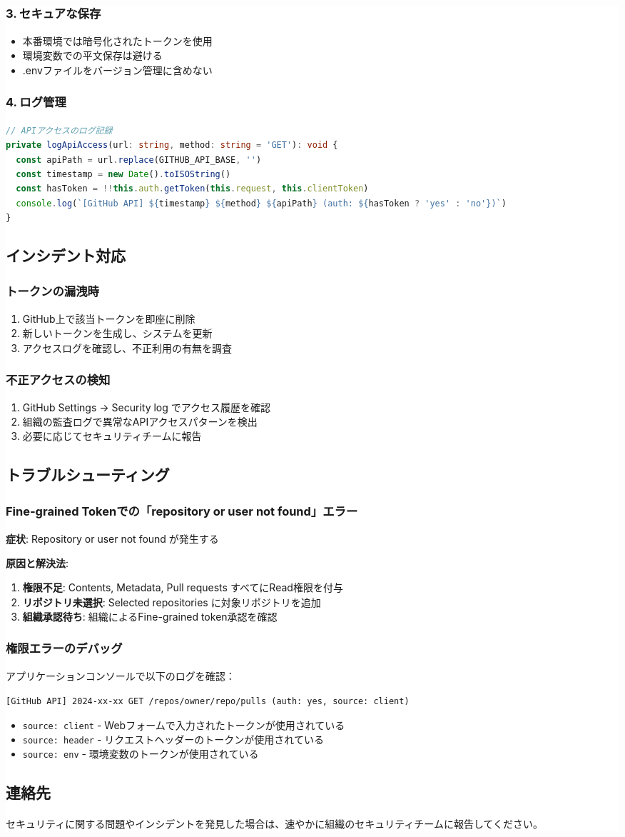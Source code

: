### 3. セキュアな保存

- 本番環境では暗号化されたトークンを使用
- 環境変数での平文保存は避ける
- .envファイルをバージョン管理に含めない

### 4. ログ管理

```typescript
// APIアクセスのログ記録
private logApiAccess(url: string, method: string = 'GET'): void {
  const apiPath = url.replace(GITHUB_API_BASE, '')
  const timestamp = new Date().toISOString()
  const hasToken = !!this.auth.getToken(this.request, this.clientToken)
  console.log(`[GitHub API] ${timestamp} ${method} ${apiPath} (auth: ${hasToken ? 'yes' : 'no'})`)
}
```

## インシデント対応

### トークンの漏洩時

1. GitHub上で該当トークンを即座に削除
2. 新しいトークンを生成し、システムを更新
3. アクセスログを確認し、不正利用の有無を調査

### 不正アクセスの検知

1. GitHub Settings → Security log でアクセス履歴を確認
2. 組織の監査ログで異常なAPIアクセスパターンを検出
3. 必要に応じてセキュリティチームに報告

## トラブルシューティング

### Fine-grained Tokenでの「repository or user not found」エラー

**症状**: Repository or user not found が発生する

**原因と解決法**:
1. **権限不足**: Contents, Metadata, Pull requests すべてにRead権限を付与
2. **リポジトリ未選択**: Selected repositories に対象リポジトリを追加
3. **組織承認待ち**: 組織によるFine-grained token承認を確認

### 権限エラーのデバッグ

アプリケーションコンソールで以下のログを確認：
```
[GitHub API] 2024-xx-xx GET /repos/owner/repo/pulls (auth: yes, source: client)
```

- `source: client` - Webフォームで入力されたトークンが使用されている
- `source: header` - リクエストヘッダーのトークンが使用されている  
- `source: env` - 環境変数のトークンが使用されている

## 連絡先

セキュリティに関する問題やインシデントを発見した場合は、速やかに組織のセキュリティチームに報告してください。